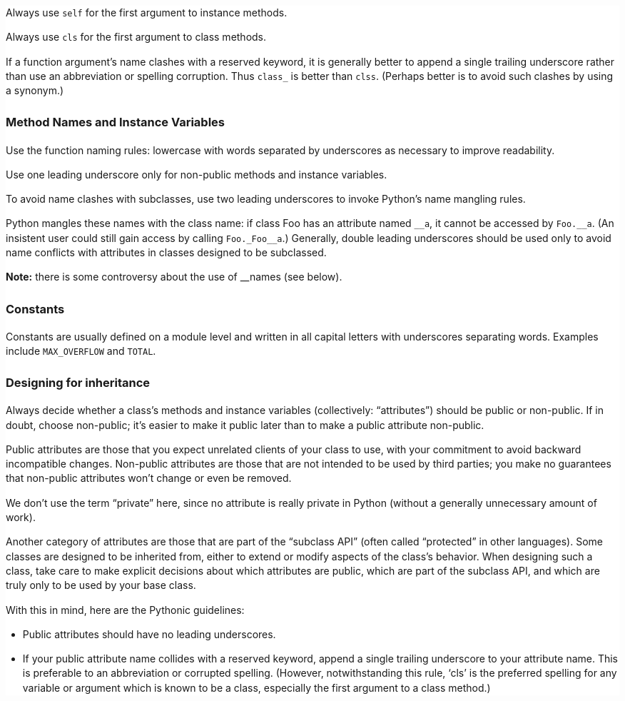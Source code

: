 Always use `self` for the first argument to instance methods.

Always use `cls` for the first argument to class methods.

If a function argument’s name clashes with a reserved keyword, it is generally better to append a single trailing underscore rather than use an abbreviation or spelling corruption. Thus `class_` is better than `clss`. (Perhaps better is to avoid such clashes by using a synonym.)

### Method Names and Instance Variables[](https://pep8.org/#method-names-and-instance-variables)

Use the function naming rules: lowercase with words separated by underscores as necessary to improve readability.

Use one leading underscore only for non-public methods and instance variables.

To avoid name clashes with subclasses, use two leading underscores to invoke Python’s name mangling rules.

Python mangles these names with the class name: if class Foo has an attribute named `__a`, it cannot be accessed by `Foo.__a`. (An insistent user could still gain access by calling `Foo._Foo__a`.) Generally, double leading underscores should be used only to avoid name conflicts with attributes in classes designed to be subclassed.

**Note:** there is some controversy about the use of __names (see below).

### Constants[](https://pep8.org/#constants)

Constants are usually defined on a module level and written in all capital letters with underscores separating words. Examples include `MAX_OVERFLOW` and `TOTAL`.

### Designing for inheritance[](https://pep8.org/#designing-for-inheritance)

Always decide whether a class’s methods and instance variables (collectively: “attributes”) should be public or non-public. If in doubt, choose non-public; it’s easier to make it public later than to make a public attribute non-public.

Public attributes are those that you expect unrelated clients of your class to use, with your commitment to avoid backward incompatible changes. Non-public attributes are those that are not intended to be used by third parties; you make no guarantees that non-public attributes won’t change or even be removed.

We don’t use the term “private” here, since no attribute is really private in Python (without a generally unnecessary amount of work).

Another category of attributes are those that are part of the “subclass API” (often called “protected” in other languages). Some classes are designed to be inherited from, either to extend or modify aspects of the class’s behavior. When designing such a class, take care to make explicit decisions about which attributes are public, which are part of the subclass API, and which are truly only to be used by your base class.

With this in mind, here are the Pythonic guidelines:

-   Public attributes should have no leading underscores.

-   If your public attribute name collides with a reserved keyword, append a single trailing underscore to your attribute name. This is preferable to an abbreviation or corrupted spelling. (However, notwithstanding this rule, ‘cls’ is the preferred spelling for any variable or argument which is known to be a class, especially the first argument to a class method.)
    